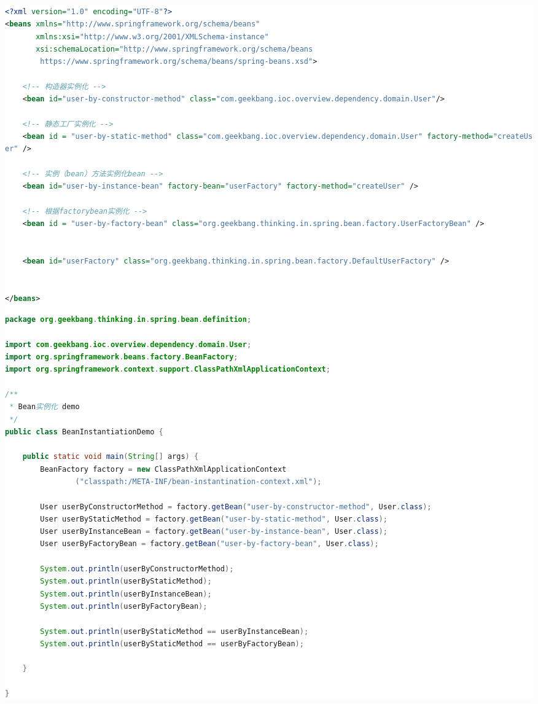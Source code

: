   

  

  ```xml
  <?xml version="1.0" encoding="UTF-8"?>
  <beans xmlns="http://www.springframework.org/schema/beans"
         xmlns:xsi="http://www.w3.org/2001/XMLSchema-instance"
         xsi:schemaLocation="http://www.springframework.org/schema/beans
          https://www.springframework.org/schema/beans/spring-beans.xsd">
  
      <!-- 构造器实例化 -->
      <bean id="user-by-constructor-method" class="com.geekbang.ioc.overview.dependency.domain.User"/>
  
      <!-- 静态工厂实例化 -->
      <bean id = "user-by-static-method" class="com.geekbang.ioc.overview.dependency.domain.User" factory-method="createUser" />
  
      <!-- 实例（bean）方法实例化bean -->
      <bean id="user-by-instance-bean" factory-bean="userFactory" factory-method="createUser" />
  
      <!-- 根据factorybean实例化 -->
      <bean id = "user-by-factory-bean" class="org.geekbang.thinking.in.spring.bean.factory.UserFactoryBean" />
  
  
      <bean id="userFactory" class="org.geekbang.thinking.in.spring.bean.factory.DefaultUserFactory" />
  
  
  </beans>
  ```

  ```java
  package org.geekbang.thinking.in.spring.bean.definition;
  
  import com.geekbang.ioc.overview.dependency.domain.User;
  import org.springframework.beans.factory.BeanFactory;
  import org.springframework.context.support.ClassPathXmlApplicationContext;
  
  /**
   * Bean实例化 demo
   */
  public class BeanInstantiationDemo {
  
      public static void main(String[] args) {
          BeanFactory factory = new ClassPathXmlApplicationContext
                  ("classpath:/META-INF/bean-instantination-context.xml");
  
          User userByConstructorMethod = factory.getBean("user-by-constructor-method", User.class);
          User userByStaticMethod = factory.getBean("user-by-static-method", User.class);
          User userByInstanceBean = factory.getBean("user-by-instance-bean", User.class);
          User userByFactoryBean = factory.getBean("user-by-factory-bean", User.class);
  
          System.out.println(userByConstructorMethod);
          System.out.println(userByStaticMethod);
          System.out.println(userByInstanceBean);
          System.out.println(userByFactoryBean);
  
          System.out.println(userByStaticMethod == userByInstanceBean);
          System.out.println(userByStaticMethod == userByFactoryBean);
  
      }
  
  }
  ```